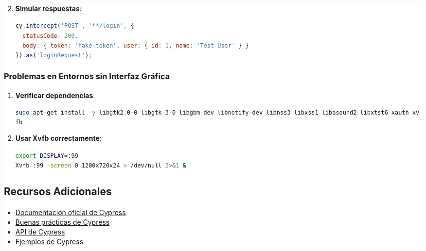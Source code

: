 2. **Simular respuestas**:
   ```javascript
   cy.intercept('POST', '**/login', {
     statusCode: 200,
     body: { token: 'fake-token', user: { id: 1, name: 'Test User' } }
   }).as('loginRequest');
   ```

### Problemas en Entornos sin Interfaz Gráfica

1. **Verificar dependencias**:
   ```bash
   sudo apt-get install -y libgtk2.0-0 libgtk-3-0 libgbm-dev libnotify-dev libnss3 libxss1 libasound2 libxtst6 xauth xvfb
   ```

2. **Usar Xvfb correctamente**:
   ```bash
   export DISPLAY=:99
   Xvfb :99 -screen 0 1280x720x24 > /dev/null 2>&1 &
   ```

## Recursos Adicionales

- [Documentación oficial de Cypress](https://docs.cypress.io/)
- [Buenas prácticas de Cypress](https://docs.cypress.io/guides/references/best-practices)
- [API de Cypress](https://docs.cypress.io/api/table-of-contents)
- [Ejemplos de Cypress](https://github.com/cypress-io/cypress-example-recipes)
